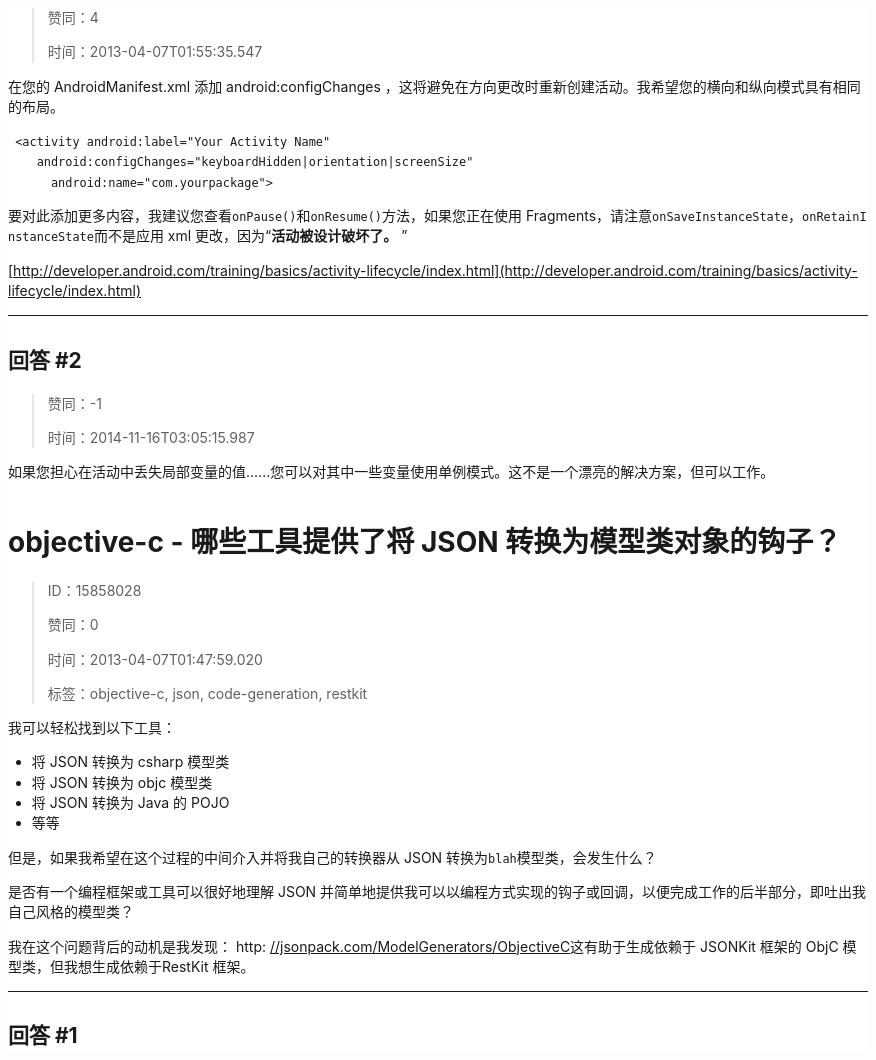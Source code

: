> 赞同：4
> 
> 时间：2013-04-07T01:55:35.547

在您的 AndroidManifest.xml 添加 android:configChanges ，这将避免在方向更改时重新创建活动。我希望您的横向和纵向模式具有相同的布局。

```
 <activity android:label="Your Activity Name" 
    android:configChanges="keyboardHidden|orientation|screenSize"
      android:name="com.yourpackage"> 
```

要对此添加更多内容，我建议您查看`onPause()`和`onResume()`方法，如果您正在使用 Fragments，请注意`onSaveInstanceState`，`onRetainInstanceState`而不是应用 xml 更改，因为“**活动被设计破坏了。** ”

[http://developer.android.com/training/basics/activity-lifecycle/index.html](http://developer.android.com/training/basics/activity-lifecycle/index.html)

* * *

## 回答 #2

> 赞同：-1
> 
> 时间：2014-11-16T03:05:15.987

如果您担心在活动中丢失局部变量的值......您可以对其中一些变量使用单例模式。这不是一个漂亮的解决方案，但可以工作。

# objective-c - 哪些工具提供了将 JSON 转换为模型类对象的钩子？

> ID：15858028
> 
> 赞同：0
> 
> 时间：2013-04-07T01:47:59.020
> 
> 标签：objective-c, json, code-generation, restkit

我可以轻松找到以下工具：

*   将 JSON 转换为 csharp 模型类
*   将 JSON 转换为 objc 模型类
*   将 JSON 转换为 Java 的 POJO
*   等等

但是，如果我希望在这个过程的中间介入并将我自己的转换器从 JSON 转换为`blah`模型类，会发生什么？

是否有一个编程框架或工具可以很好地理解 JSON 并简单地提供我可以以编程方式实现的钩子或回调，以便完成工作的后半部分，即吐出我自己风格的模型类？

我在这个问题背后的动机是我发现： http: [//jsonpack.com/ModelGenerators/ObjectiveC](http://jsonpack.com/ModelGenerators/ObjectiveC)这有助于生成依赖于 JSONKit 框架的 ObjC 模型类，但我想生成依赖于RestKit 框架。

* * *

## 回答 #1
